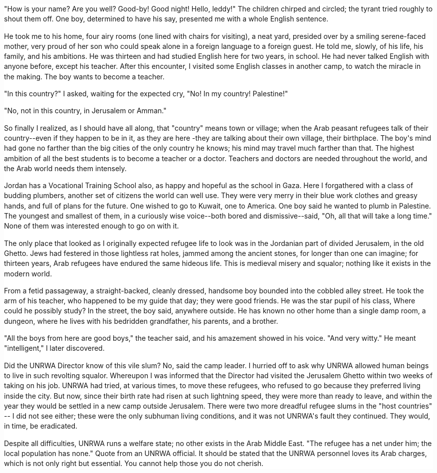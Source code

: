 "How is your name? Are you well? Good-by! Good night! Hello, leddy!" The children chirped and circled; the tyrant tried roughly to shout them off. One boy, determined to have his say, presented me with a whole English sentence.

He took me to his home, four airy rooms (one lined with chairs for visiting), a neat yard, presided over by a smiling serene-faced mother, very proud of her son who could speak alone in a foreign language to a foreign guest. He told me, slowly, of his life, his family, and his ambitions. He was thirteen and had studied English here for two years, in school. He had never talked English with anyone before, except his teacher. After this encounter, I visited some English classes in another camp, to watch the miracle in the making. The boy wants to become a teacher.

"In this country?" I asked, waiting for the expected cry, "No! In my country! Palestine!"

"No, not in this country, in Jerusalem or Amman."

So finally I realized, as I should have all along, that "country" means town or village; when the Arab peasant refugees talk of their country--even if they happen to be in it, as they are here -they are talking about their own village, their birthplace. The boy's mind had gone no farther than the big cities of the only country he knows; his mind may travel much farther than that. The highest ambition of all the best students is to become a teacher or a doctor. Teachers and doctors are needed throughout the world, and the Arab world needs them intensely.

Jordan has a Vocational Training School also, as happy and hopeful as the school in Gaza. Here I forgathered with a class of budding plumbers, another set of citizens the world can well use. They were very merry in their blue work clothes and greasy hands, and full of plans for the future. One wished to go to Kuwait, one to America. One boy said he wanted to plumb in Palestine. The youngest and smallest of them, in a curiously wise voice--both bored and dismissive--said, "Oh, all that will take a long time." None of them was interested enough to go on with it.

The only place that looked as I originally expected refugee life to look was in the Jordanian part of divided Jerusalem, in the old Ghetto. Jews had festered in those lightless rat holes, jammed among the ancient stones, for longer than one can imagine; for thirteen years, Arab refugees have endured the same hideous life. This is medieval misery and squalor; nothing like it exists in the modern world.

From a fetid passageway, a straight-backed, cleanly dressed, handsome boy bounded into the cobbled alley street. He took the arm of his teacher, who happened to be my guide that day; they were good friends. He was the star pupil of his class, Where could he possibly study? In the street, the boy said, anywhere outside. He has known no other home than a single damp room, a dungeon, where he lives with his bedridden grandfather, his parents, and a brother.

"All the boys from here are good boys," the teacher said, and his amazement showed in his voice. "And very witty." He meant "intelligent," I later discovered.

Did the UNRWA Director know of this vile slum? No, said the camp leader. I hurried off to ask why UNRWA allowed human beings to live in such revolting squalor. Whereupon I was informed that the Director had visited the Jerusalem Ghetto within two weeks of taking on his job. UNRWA had tried, at various times, to move these refugees, who refused to go because they preferred living inside the city. But now, since their birth rate had risen at such lightning speed, they were more than ready to leave, and within the year they would be settled in a new camp outside Jerusalem. There were two more dreadful refugee slums in the "host countries" -- I did not see either; these were the only subhuman living conditions, and it was not UNRWA's fault they continued. They would, in time, be eradicated.

Despite all difficulties, UNRWA runs a welfare state; no other exists in the Arab Middle East. "The refugee has a net under him; the local population has none." Quote from an UNRWA official. It should be stated that the UNRWA personnel loves its Arab charges, which is not only right but essential. You cannot help those you do not cherish.
